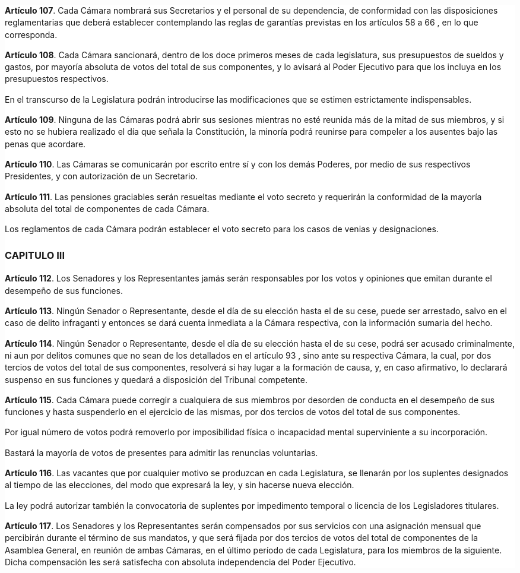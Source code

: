 __Artículo 107__. Cada Cámara nombrará sus Secretarios y el personal de su dependencia, de conformidad con las disposiciones reglamentarias que deberá establecer contemplando las reglas de garantías previstas en los artículos 58 a 66 , en lo que corresponda.

__Artículo 108__. Cada Cámara sancionará, dentro de los doce primeros meses de cada legislatura, sus presupuestos de sueldos y gastos, por mayoría absoluta de votos del total de sus componentes, y lo avisará al Poder Ejecutivo para que los incluya en los presupuestos respectivos.

En el transcurso de la Legislatura podrán introducirse las modificaciones que se estimen estrictamente indispensables.

__Artículo 109__. Ninguna de las Cámaras podrá abrir sus sesiones mientras no esté reunida más de la mitad de sus miembros, y si esto no se hubiera realizado el día que señala la Constitución, la minoría podrá reunirse para compeler a los ausentes bajo las penas que acordare.

__Artículo 110__. Las Cámaras se comunicarán por escrito entre sí y con los demás Poderes, por medio de sus respectivos Presidentes, y con autorización de un Secretario.

__Artículo 111__. Las pensiones graciables serán resueltas mediante el voto secreto y requerirán la conformidad de la mayoría absoluta del total de componentes de cada Cámara.

Los reglamentos de cada Cámara podrán establecer el voto secreto para los casos de venias y designaciones.

### CAPITULO III

__Artículo 112__. Los Senadores y los Representantes jamás serán responsables por los votos y opiniones que emitan durante el desempeño de sus funciones.

__Artículo 113__. Ningún Senador o Representante, desde el día de su elección hasta el de su cese, puede ser arrestado, salvo en el caso de delito infraganti y entonces se dará cuenta inmediata a la Cámara respectiva, con la información sumaria del hecho.

__Artículo 114__. Ningún Senador o Representante, desde el día de su elección hasta el de su cese, podrá ser acusado criminalmente, ni aun por delitos comunes que no sean de los detallados en el artículo 93 , sino ante su respectiva Cámara, la cual, por dos tercios de votos del total de sus componentes, resolverá si hay lugar a la formación de causa, y, en caso afirmativo, lo declarará suspenso en sus funciones y quedará a disposición del Tribunal competente.

__Artículo 115__. Cada Cámara puede corregir a cualquiera de sus miembros por desorden de conducta en el desempeño de sus funciones y hasta suspenderlo en el ejercicio de las mismas, por dos tercios de votos del total de sus componentes.

Por igual número de votos podrá removerlo por imposibilidad física o incapacidad mental superviniente a su incorporación.

Bastará la mayoría de votos de presentes para admitir las renuncias voluntarias.

__Artículo 116__. Las vacantes que por cualquier motivo se produzcan en cada Legislatura, se llenarán por los suplentes designados al tiempo de las elecciones, del modo que expresará la ley, y sin hacerse nueva elección.

La ley podrá autorizar también la convocatoria de suplentes por impedimento temporal o licencia de los Legisladores titulares.

__Artículo 117__. Los Senadores y los Representantes serán compensados por sus servicios con una asignación mensual que percibirán durante el término de sus mandatos, y que será fijada por dos tercios de votos del total de componentes de la Asamblea General, en reunión de ambas Cámaras, en el último período de cada Legislatura, para los miembros de la siguiente. Dicha compensación les será satisfecha con absoluta independencia del Poder Ejecutivo.
